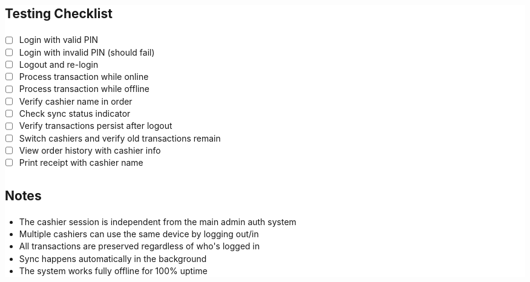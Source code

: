 ## Testing Checklist

- [ ] Login with valid PIN
- [ ] Login with invalid PIN (should fail)
- [ ] Logout and re-login
- [ ] Process transaction while online
- [ ] Process transaction while offline
- [ ] Verify cashier name in order
- [ ] Check sync status indicator
- [ ] Verify transactions persist after logout
- [ ] Switch cashiers and verify old transactions remain
- [ ] View order history with cashier info
- [ ] Print receipt with cashier name

## Notes

- The cashier session is independent from the main admin auth system
- Multiple cashiers can use the same device by logging out/in
- All transactions are preserved regardless of who's logged in
- Sync happens automatically in the background
- The system works fully offline for 100% uptime
